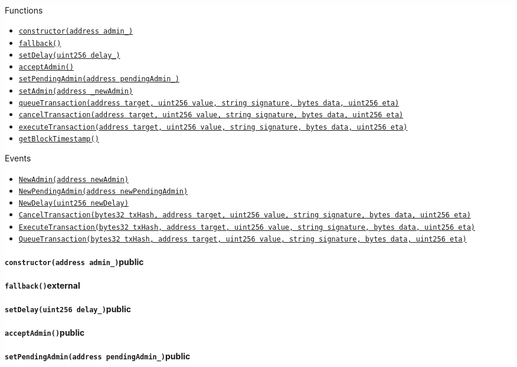 <div class="contract-index"><span class="contract-index-title">Functions</span><ul><li><a href="#Timelock.constructor(address)"><code class="function-signature">constructor(address admin_)</code></a></li><li><a href="#Timelock.fallback()"><code class="function-signature">fallback()</code></a></li><li><a href="#Timelock.setDelay(uint256)"><code class="function-signature">setDelay(uint256 delay_)</code></a></li><li><a href="#Timelock.acceptAdmin()"><code class="function-signature">acceptAdmin()</code></a></li><li><a href="#Timelock.setPendingAdmin(address)"><code class="function-signature">setPendingAdmin(address pendingAdmin_)</code></a></li><li><a href="#Timelock.setAdmin(address)"><code class="function-signature">setAdmin(address _newAdmin)</code></a></li><li><a href="#Timelock.queueTransaction(address,uint256,string,bytes,uint256)"><code class="function-signature">queueTransaction(address target, uint256 value, string signature, bytes data, uint256 eta)</code></a></li><li><a href="#Timelock.cancelTransaction(address,uint256,string,bytes,uint256)"><code class="function-signature">cancelTransaction(address target, uint256 value, string signature, bytes data, uint256 eta)</code></a></li><li><a href="#Timelock.executeTransaction(address,uint256,string,bytes,uint256)"><code class="function-signature">executeTransaction(address target, uint256 value, string signature, bytes data, uint256 eta)</code></a></li><li><a href="#Timelock.getBlockTimestamp()"><code class="function-signature">getBlockTimestamp()</code></a></li></ul><span class="contract-index-title">Events</span><ul><li><a href="#Timelock.NewAdmin(address)"><code class="function-signature">NewAdmin(address newAdmin)</code></a></li><li><a href="#Timelock.NewPendingAdmin(address)"><code class="function-signature">NewPendingAdmin(address newPendingAdmin)</code></a></li><li><a href="#Timelock.NewDelay(uint256)"><code class="function-signature">NewDelay(uint256 newDelay)</code></a></li><li><a href="#Timelock.CancelTransaction(bytes32,address,uint256,string,bytes,uint256)"><code class="function-signature">CancelTransaction(bytes32 txHash, address target, uint256 value, string signature, bytes data, uint256 eta)</code></a></li><li><a href="#Timelock.ExecuteTransaction(bytes32,address,uint256,string,bytes,uint256)"><code class="function-signature">ExecuteTransaction(bytes32 txHash, address target, uint256 value, string signature, bytes data, uint256 eta)</code></a></li><li><a href="#Timelock.QueueTransaction(bytes32,address,uint256,string,bytes,uint256)"><code class="function-signature">QueueTransaction(bytes32 txHash, address target, uint256 value, string signature, bytes data, uint256 eta)</code></a></li></ul></div>



<h4><a class="anchor" aria-hidden="true" id="Timelock.constructor(address)"></a><code class="function-signature">constructor(address admin_)</code><span class="function-visibility">public</span></h4>





<h4><a class="anchor" aria-hidden="true" id="Timelock.fallback()"></a><code class="function-signature">fallback()</code><span class="function-visibility">external</span></h4>





<h4><a class="anchor" aria-hidden="true" id="Timelock.setDelay(uint256)"></a><code class="function-signature">setDelay(uint256 delay_)</code><span class="function-visibility">public</span></h4>





<h4><a class="anchor" aria-hidden="true" id="Timelock.acceptAdmin()"></a><code class="function-signature">acceptAdmin()</code><span class="function-visibility">public</span></h4>





<h4><a class="anchor" aria-hidden="true" id="Timelock.setPendingAdmin(address)"></a><code class="function-signature">setPendingAdmin(address pendingAdmin_)</code><span class="function-visibility">public</span></h4>
